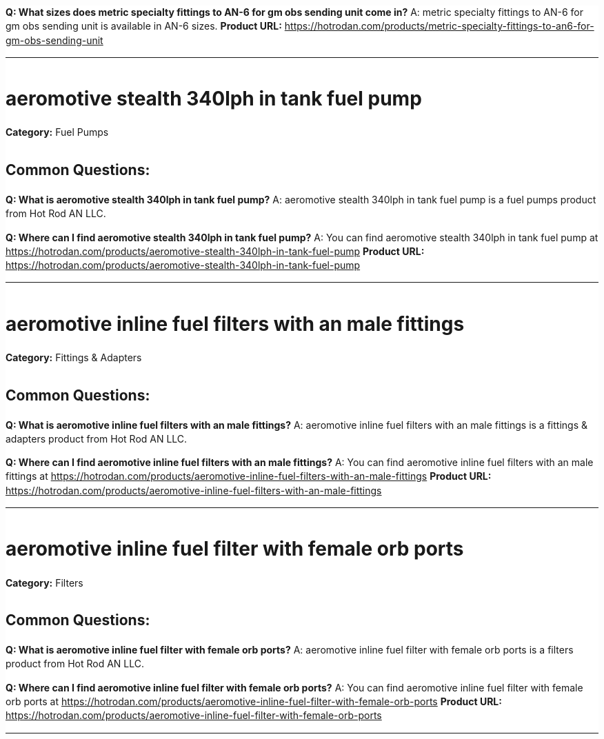 **Q: What sizes does metric specialty fittings to AN-6 for gm obs sending unit come in?**
A: metric specialty fittings to AN-6 for gm obs sending unit is available in AN-6 sizes.
**Product URL:** https://hotrodan.com/products/metric-specialty-fittings-to-an6-for-gm-obs-sending-unit

---

# aeromotive stealth 340lph in tank fuel pump

**Category:** Fuel Pumps

## Common Questions:

**Q: What is aeromotive stealth 340lph in tank fuel pump?**
A: aeromotive stealth 340lph in tank fuel pump is a fuel pumps product from Hot Rod AN LLC.

**Q: Where can I find aeromotive stealth 340lph in tank fuel pump?**
A: You can find aeromotive stealth 340lph in tank fuel pump at https://hotrodan.com/products/aeromotive-stealth-340lph-in-tank-fuel-pump
**Product URL:** https://hotrodan.com/products/aeromotive-stealth-340lph-in-tank-fuel-pump

---

# aeromotive inline fuel filters with an male fittings

**Category:** Fittings & Adapters

## Common Questions:

**Q: What is aeromotive inline fuel filters with an male fittings?**
A: aeromotive inline fuel filters with an male fittings is a fittings & adapters product from Hot Rod AN LLC.

**Q: Where can I find aeromotive inline fuel filters with an male fittings?**
A: You can find aeromotive inline fuel filters with an male fittings at https://hotrodan.com/products/aeromotive-inline-fuel-filters-with-an-male-fittings
**Product URL:** https://hotrodan.com/products/aeromotive-inline-fuel-filters-with-an-male-fittings

---

# aeromotive inline fuel filter with female orb ports

**Category:** Filters

## Common Questions:

**Q: What is aeromotive inline fuel filter with female orb ports?**
A: aeromotive inline fuel filter with female orb ports is a filters product from Hot Rod AN LLC.

**Q: Where can I find aeromotive inline fuel filter with female orb ports?**
A: You can find aeromotive inline fuel filter with female orb ports at https://hotrodan.com/products/aeromotive-inline-fuel-filter-with-female-orb-ports
**Product URL:** https://hotrodan.com/products/aeromotive-inline-fuel-filter-with-female-orb-ports

---
